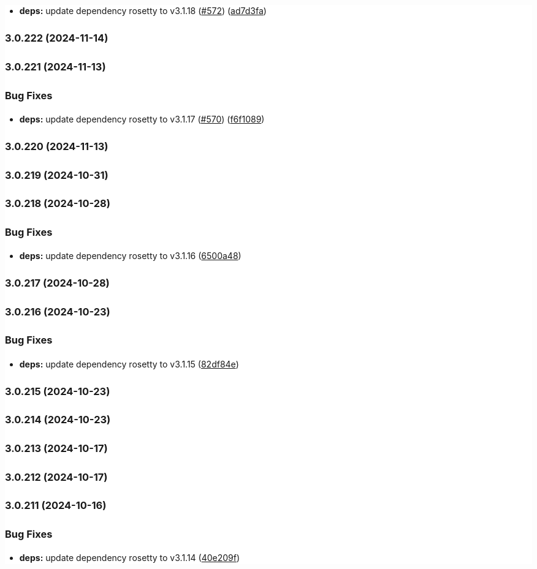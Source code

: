 * **deps:** update dependency rosetty to v3.1.18 ([#572](https://github.com/qlaffont/rosetty-react/issues/572)) ([ad7d3fa](https://github.com/qlaffont/rosetty-react/commit/ad7d3faf738374f017f25eb00fe13d004b8a4f8a))

### 3.0.222 (2024-11-14)

### 3.0.221 (2024-11-13)


### Bug Fixes

* **deps:** update dependency rosetty to v3.1.17 ([#570](https://github.com/qlaffont/rosetty-react/issues/570)) ([f6f1089](https://github.com/qlaffont/rosetty-react/commit/f6f1089a5cde52f182f645ee29f05eaf2e7832ef))

### 3.0.220 (2024-11-13)

### 3.0.219 (2024-10-31)

### 3.0.218 (2024-10-28)


### Bug Fixes

* **deps:** update dependency rosetty to v3.1.16 ([6500a48](https://github.com/qlaffont/rosetty-react/commit/6500a48b671603e5279894abc9fedcae9fdc83dd))

### 3.0.217 (2024-10-28)

### 3.0.216 (2024-10-23)


### Bug Fixes

* **deps:** update dependency rosetty to v3.1.15 ([82df84e](https://github.com/qlaffont/rosetty-react/commit/82df84ecb64848e50604a32fa0428e60a8ff2e0e))

### 3.0.215 (2024-10-23)

### 3.0.214 (2024-10-23)

### 3.0.213 (2024-10-17)

### 3.0.212 (2024-10-17)

### 3.0.211 (2024-10-16)


### Bug Fixes

* **deps:** update dependency rosetty to v3.1.14 ([40e209f](https://github.com/qlaffont/rosetty-react/commit/40e209fd0bfd3f1b46d8277f0975ded84e6d0cfa))
